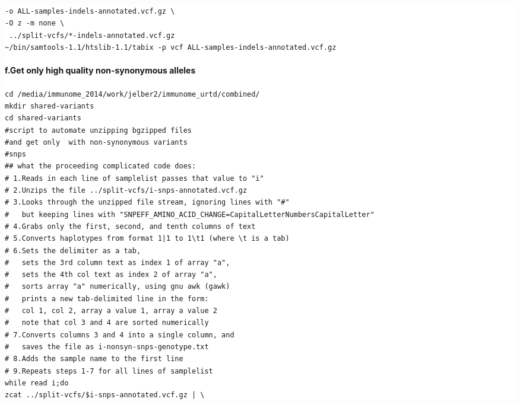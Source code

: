     -o ALL-samples-indels-annotated.vcf.gz \
    -O z -m none \
     ../split-vcfs/*-indels-annotated.vcf.gz
    ~/bin/samtools-1.1/htslib-1.1/tabix -p vcf ALL-samples-indels-annotated.vcf.gz
#### f.Get only high quality non-synonymous alleles
    cd /media/immunome_2014/work/jelber2/immunome_urtd/combined/
    mkdir shared-variants
    cd shared-variants
    #script to automate unzipping bgzipped files
    #and get only  with non-synonymous variants
    #snps
    ## what the proceeding complicated code does:
    # 1.Reads in each line of samplelist passes that value to "i"
    # 2.Unzips the file ../split-vcfs/i-snps-annotated.vcf.gz
    # 3.Looks through the unzipped file stream, ignoring lines with "#" 
    #   but keeping lines with "SNPEFF_AMINO_ACID_CHANGE=CapitalLetterNumbersCapitalLetter"
    # 4.Grabs only the first, second, and tenth columns of text
    # 5.Converts haplotypes from format 1|1 to 1\t1 (where \t is a tab)
    # 6.Sets the delimiter as a tab,
    #   sets the 3rd column text as index 1 of array "a",
    #   sets the 4th col text as index 2 of array "a",
    #   sorts array "a" numerically, using gnu awk (gawk)
    #   prints a new tab-delimited line in the form:
    #   col 1, col 2, array a value 1, array a value 2
    #   note that col 3 and 4 are sorted numerically
    # 7.Converts columns 3 and 4 into a single column, and
    #   saves the file as i-nonsyn-snps-genotype.txt
    # 8.Adds the sample name to the first line
    # 9.Repeats steps 1-7 for all lines of samplelist
    while read i;do
    zcat ../split-vcfs/$i-snps-annotated.vcf.gz | \